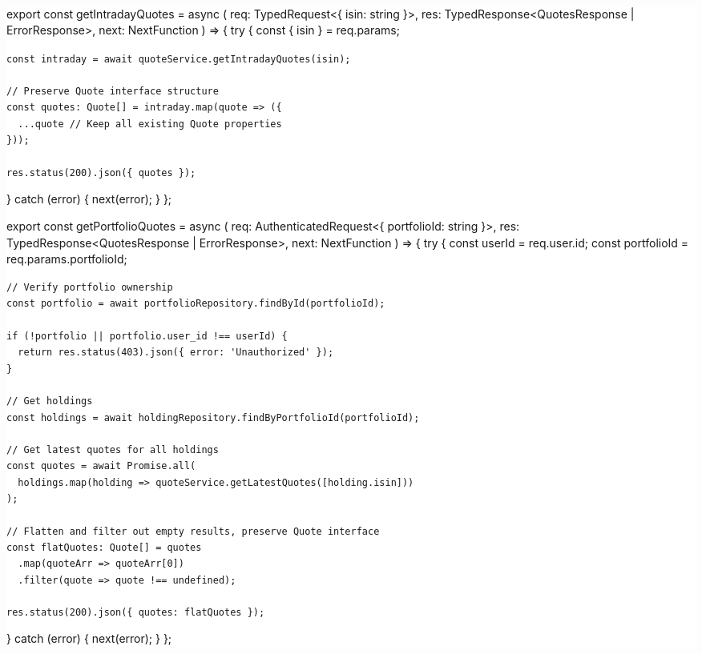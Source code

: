 export const getIntradayQuotes = async (
  req: TypedRequest<{ isin: string }>,
  res: TypedResponse<QuotesResponse | ErrorResponse>,
  next: NextFunction
) => {
  try {
    const { isin } = req.params;
    
    const intraday = await quoteService.getIntradayQuotes(isin);
    
    // Preserve Quote interface structure
    const quotes: Quote[] = intraday.map(quote => ({
      ...quote // Keep all existing Quote properties
    }));
    
    res.status(200).json({ quotes });
  } catch (error) {
    next(error);
  }
};

export const getPortfolioQuotes = async (
  req: AuthenticatedRequest<{ portfolioId: string }>,
  res: TypedResponse<QuotesResponse | ErrorResponse>,
  next: NextFunction
) => {
  try {
    const userId = req.user.id;
    const portfolioId = req.params.portfolioId;
    
    // Verify portfolio ownership
    const portfolio = await portfolioRepository.findById(portfolioId);
    
    if (!portfolio || portfolio.user_id !== userId) {
      return res.status(403).json({ error: 'Unauthorized' });
    }
    
    // Get holdings
    const holdings = await holdingRepository.findByPortfolioId(portfolioId);
    
    // Get latest quotes for all holdings
    const quotes = await Promise.all(
      holdings.map(holding => quoteService.getLatestQuotes([holding.isin]))
    );
    
    // Flatten and filter out empty results, preserve Quote interface
    const flatQuotes: Quote[] = quotes
      .map(quoteArr => quoteArr[0])
      .filter(quote => quote !== undefined);
    
    res.status(200).json({ quotes: flatQuotes });
  } catch (error) {
    next(error);
  }
};
